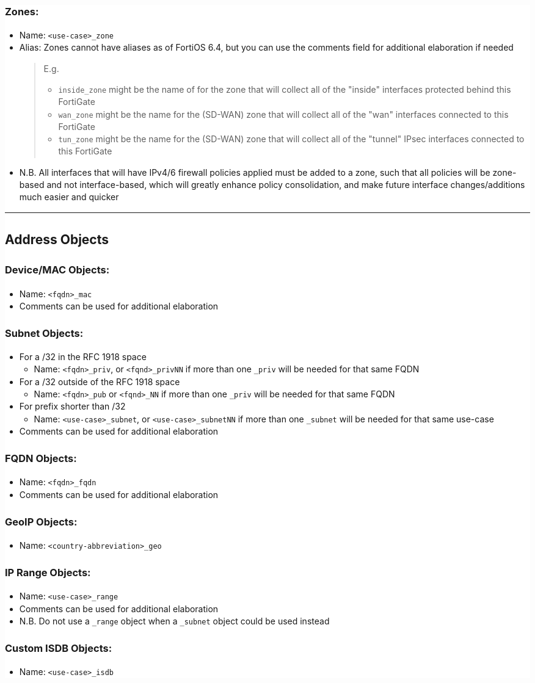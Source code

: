 ### Zones:
- Name: `<use-case>_zone`
- Alias: Zones cannot have aliases as of FortiOS 6.4, but you can use the comments field for additional elaboration if needed
	> E.g. 
	> - `inside_zone` might be the name of for the zone that will collect all of the "inside" interfaces protected behind this FortiGate
	> - `wan_zone` might be the name for the (SD-WAN) zone that will collect all of the "wan" interfaces connected to this FortiGate
	> - `tun_zone` might be the name for the (SD-WAN) zone that will collect all of the "tunnel" IPsec interfaces connected to this FortiGate
- N.B. All interfaces that will have IPv4/6 firewall policies applied must be added to a zone, such that all policies will be zone-based and not interface-based, which will greatly enhance policy consolidation, and make future interface changes/additions much easier and quicker

----------------------------

## Address Objects

### Device/MAC Objects:
- Name: `<fqdn>_mac`
- Comments can be used for additional elaboration

### Subnet Objects:
- For a /32 in the RFC 1918 space
	- Name: `<fqdn>_priv`, or `<fqnd>_privNN` if more than one `_priv` will be needed for that same FQDN
- For a /32 outside of the RFC 1918 space
	- Name: `<fqdn>_pub` or `<fqnd>_NN` if more than one `_priv` will be needed for that same FQDN
- For prefix shorter than /32
	- Name: `<use-case>_subnet`, or `<use-case>_subnetNN` if more than one `_subnet` will be needed for that same use-case
- Comments can be used for additional elaboration

### FQDN Objects:
- Name: `<fqdn>_fqdn`
- Comments can be used for additional elaboration

### GeoIP Objects:
- Name: `<country-abbreviation>_geo`

### IP Range Objects:
- Name: `<use-case>_range`
- Comments can be used for additional elaboration
- N.B. Do not use a `_range` object when a `_subnet` object could be used instead

### Custom ISDB Objects:
- Name: `<use-case>_isdb`
